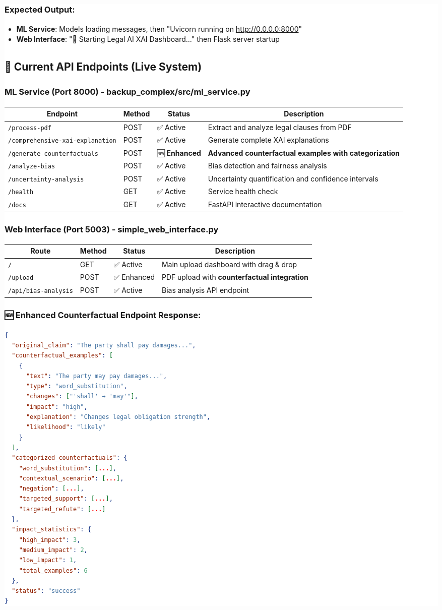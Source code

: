 ### **Expected Output:**
- **ML Service**: Models loading messages, then "Uvicorn running on http://0.0.0.0:8000"
- **Web Interface**: "🚀 Starting Legal AI XAI Dashboard..." then Flask server startup

## 🔧 Current API Endpoints (Live System)

### **ML Service (Port 8000) - backup_complex/src/ml_service.py**

| Endpoint | Method | Status | Description |
|----------|--------|--------|-------------|
| `/process-pdf` | POST | ✅ Active | Extract and analyze legal clauses from PDF |
| `/comprehensive-xai-explanation` | POST | ✅ Active | Generate complete XAI explanations |
| `/generate-counterfactuals` | POST | 🆕 **Enhanced** | **Advanced counterfactual examples with categorization** |
| `/analyze-bias` | POST | ✅ Active | Bias detection and fairness analysis |
| `/uncertainty-analysis` | POST | ✅ Active | Uncertainty quantification and confidence intervals |
| `/health` | GET | ✅ Active | Service health check |
| `/docs` | GET | ✅ Active | FastAPI interactive documentation |

### **Web Interface (Port 5003) - simple_web_interface.py**

| Route | Method | Status | Description |
|-------|--------|--------|-------------|
| `/` | GET | ✅ Active | Main upload dashboard with drag & drop |
| `/upload` | POST | ✅ Enhanced | PDF upload with **counterfactual integration** |
| `/api/bias-analysis` | POST | ✅ Active | Bias analysis API endpoint |

### **🆕 Enhanced Counterfactual Endpoint Response:**
```json
{
  "original_claim": "The party shall pay damages...",
  "counterfactual_examples": [
    {
      "text": "The party may pay damages...",
      "type": "word_substitution", 
      "changes": ["'shall' → 'may'"],
      "impact": "high",
      "explanation": "Changes legal obligation strength",
      "likelihood": "likely"
    }
  ],
  "categorized_counterfactuals": {
    "word_substitution": [...],
    "contextual_scenario": [...], 
    "negation": [...],
    "targeted_support": [...],
    "targeted_refute": [...]
  },
  "impact_statistics": {
    "high_impact": 3,
    "medium_impact": 2, 
    "low_impact": 1,
    "total_examples": 6
  },
  "status": "success"
}
```